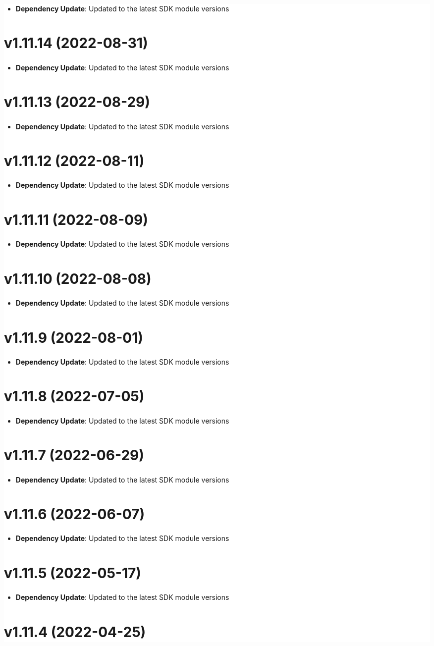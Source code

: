 * **Dependency Update**: Updated to the latest SDK module versions

# v1.11.14 (2022-08-31)

* **Dependency Update**: Updated to the latest SDK module versions

# v1.11.13 (2022-08-29)

* **Dependency Update**: Updated to the latest SDK module versions

# v1.11.12 (2022-08-11)

* **Dependency Update**: Updated to the latest SDK module versions

# v1.11.11 (2022-08-09)

* **Dependency Update**: Updated to the latest SDK module versions

# v1.11.10 (2022-08-08)

* **Dependency Update**: Updated to the latest SDK module versions

# v1.11.9 (2022-08-01)

* **Dependency Update**: Updated to the latest SDK module versions

# v1.11.8 (2022-07-05)

* **Dependency Update**: Updated to the latest SDK module versions

# v1.11.7 (2022-06-29)

* **Dependency Update**: Updated to the latest SDK module versions

# v1.11.6 (2022-06-07)

* **Dependency Update**: Updated to the latest SDK module versions

# v1.11.5 (2022-05-17)

* **Dependency Update**: Updated to the latest SDK module versions

# v1.11.4 (2022-04-25)
